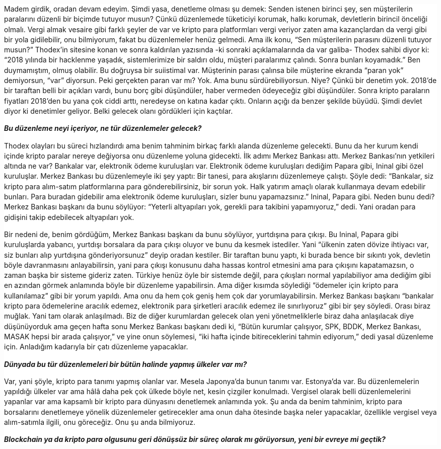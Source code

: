 Madem girdik, oradan devam edeyim. Şimdi yasa, denetleme olması şu demek: Senden istenen birinci şey, sen müşterilerin paralarını düzenli bir biçimde tutuyor musun? Çünkü düzenlemede tüketiciyi korumak, halkı korumak, devletlerin birincil önceliği olmalı. Vergi almak vesaire gibi farklı şeyler de var ve kripto para platformları vergi veriyor zaten ama kazançlardan da vergi gibi bir yola gidilebilir, onu bilmiyorum, fakat bu düzenlemeler henüz gelmedi. Ama ilk konu, “Sen müşterilerin parasını düzenli tutuyor musun?” Thodex’in sitesine konan ve sonra kaldırılan yazısında -ki sonraki açıklamalarında da var galiba- Thodex sahibi diyor ki: “2018 yılında bir hacklenme yaşadık, sistemlerimize bir saldırı oldu, müşteri paralarımız çalındı. Sonra bunları koyamadık.” Ben duymamıştım, olmuş olabilir. Bu doğruysa bir suiistimal var. Müşterinin parası çalınsa bile müşterine ekranda “paran yok” demiyorsun, “var” diyorsun. Peki gerçekten paran var mı? Yok. Ama bunu sürdürebiliyorsun. Niye? Çünkü bir denetim yok. 2018’de bir taraftan belli bir açıkları vardı, bunu borç gibi düşündüler, haber vermeden ödeyeceğiz gibi düşündüler. Sonra kripto paraların fiyatları 2018’den bu yana çok ciddi arttı, neredeyse on katına kadar çıktı. Onların açığı da benzer şekilde büyüdü. Şimdi devlet diyor ki denetimler geliyor. Belki gelecek olanı gördükleri için kaçtılar.

***Bu düzenleme neyi içeriyor, ne tür düzenlemeler gelecek?***

Thodex olayları bu süreci hızlandırdı ama benim tahminim birkaç farklı alanda düzenleme gelecekti. Bunu da her kurum kendi içinde kripto paralar nereye değiyorsa onu düzenleme yoluna gidecekti. İlk adımı Merkez Bankası attı. Merkez Bankası’nın yetkileri altında ne var? Bankalar var, elektronik ödeme kuruluşları var. Elektronik ödeme kuruluşları dediğim Papara gibi, Ininal gibi özel kuruluşlar. Merkez Bankası bu düzenlemeyle iki şey yaptı: Bir tanesi, para akışlarını düzenlemeye çalıştı. Şöyle dedi: “Bankalar, siz kripto para alım-satım platformlarına para gönderebilirsiniz, bir sorun yok. Halk yatırım amaçlı olarak kullanmaya devam edebilir bunları. Para buradan gidebilir ama elektronik ödeme kuruluşları, sizler bunu yapamazsınız.” Ininal, Papara gibi. Neden bunu dedi? Merkez Bankası başkanı da bunu söylüyor: “Yeterli altyapıları yok, gerekli para takibini yapamıyoruz,” dedi. Yani oradan para gidişini takip edebilecek altyapıları yok.

Bir nedeni de, benim gördüğüm, Merkez Bankası başkanı da bunu söylüyor, yurtdışına para çıkışı. Bu Ininal, Papara gibi kuruluşlarda yabancı, yurtdışı borsalara da para çıkışı oluyor ve bunu da kesmek istediler. Yani “ülkenin zaten dövize ihtiyacı var, siz bunları alıp yurtdışına gönderiyorsunuz” deyip oradan kestiler. Bir taraftan bunu yaptı, ki burada bence bir sıkıntı yok, devletin böyle davranmasını anlayabilirsin, yani para çıkışı konusunu daha hassas kontrol etmesini ama para çıkışını kapatamazsın, o zaman başka bir sisteme gideriz zaten. Türkiye henüz öyle bir sistemde değil, para çıkışları normal yapılabiliyor ama dediğim gibi en azından görmek anlamında böyle bir düzenleme yapabilirsin. Ama diğer kısımda söylediği “ödemeler için kripto para kullanılamaz” gibi bir yorum yapıldı. Ama onu da hem çok geniş hem çok dar yorumlayabilirsin. Merkez Bankası başkanı “bankalar kripto para ödemelerine aracılık edemez, elektronik para şirketleri aracılık edemez ile sınırlıyoruz” gibi bir şey söyledi. Orası biraz muğlak. Yani tam olarak anlaşılmadı. Biz de diğer kurumlardan gelecek olan yeni yönetmeliklerle biraz daha anlaşılacak diye düşünüyorduk ama geçen hafta sonu Merkez Bankası başkanı dedi ki, “Bütün kurumlar çalışıyor, SPK, BDDK, Merkez Bankası, MASAK hepsi bir arada çalışıyor,” ve yine onun söylemesi, “iki hafta içinde bitireceklerini tahmin ediyorum,” dedi yasal düzenleme için. Anladığım kadarıyla bir çatı düzenleme yapacaklar.

***Dünyada bu tür düzenlemeleri bir bütün halinde yapmış ülkeler var mı?***

Var, yani şöyle, kripto para tanımı yapmış olanlar var. Mesela Japonya’da bunun tanımı var. Estonya’da var. Bu düzenlemelerin yapıldığı ülkeler var ama hâlâ daha pek çok ülkede böyle net, kesin çizgiler konulmadı. Vergisel olarak belli düzenlemelerini yapanlar var ama kapsamlı bir kripto para dünyasını denetlemek anlamında yok. Şu anda da benim tahminim, kripto para borsalarını denetlemeye yönelik düzenlemeler getirecekler ama onun daha ötesinde başka neler yapacaklar, özellikle vergisel veya alım-satımla ilgili, onu göreceğiz. Onu şu anda bilmiyoruz.

***Blockchain ya da kripto para olgusunu geri dönüşsüz bir süreç olarak mı görüyorsun, yeni bir evreye mi geçtik?***

